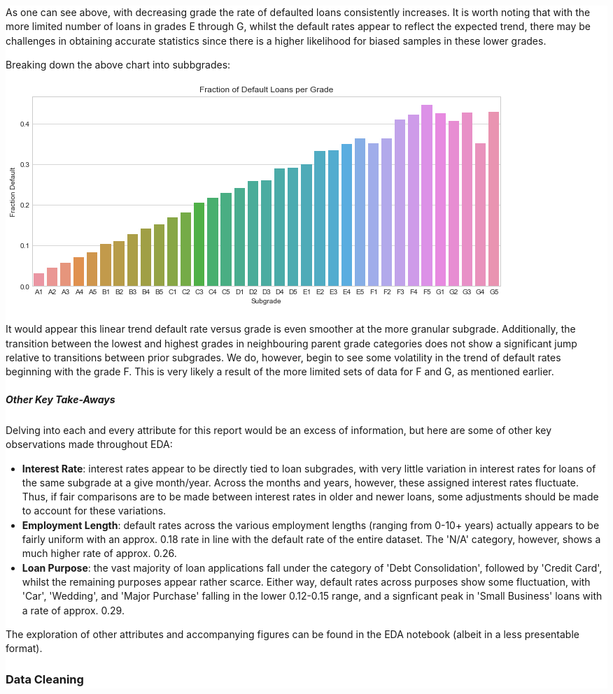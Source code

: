 As one can see above, with decreasing grade the rate of defaulted loans consistently increases. It is worth noting that with the more limited number of loans in grades E through G, whilst the default rates appear to reflect the expected trend, there may be challenges in obtaining accurate statistics since there is a higher likelihood for biased samples in these lower grades.

Breaking down the above chart into subbgrades:

![](./reports/figures/EDA_BarChart_Subgrade_DefaultRate.png)

It would appear this linear trend default rate versus grade is even smoother at the more granular subgrade. Additionally, the transition between the lowest and highest grades in neighbouring parent grade categories does not show a significant jump relative to transitions between prior subgrades. We do, however, begin to see some volatility in the trend of default rates beginning with the grade F. This is very likely a result of the more limited sets of data for F and G, as mentioned earlier.

##### Other Key Take-Aways

Delving into each and every attribute for this report would be an excess of information, but here are some of other key observations made throughout EDA:

- <b>Interest Rate</b>: interest rates appear to be directly tied to loan subgrades, with very little variation in interest rates for loans of the same subgrade at a give month/year. Across the months and years, however, these assigned interest rates fluctuate. Thus, if fair comparisons are to be made between interest rates in older and newer loans, some adjustments should be made to account for these variations.
- <b>Employment Length</b>: default rates across the various employment lengths (ranging from 0-10+ years) actually appears to be fairly uniform with an approx. 0.18 rate in line with the default rate of the entire dataset. The 'N/A' category, however, shows a much higher rate of approx. 0.26.
- <b>Loan Purpose</b>: the vast majority of loan applications fall under the category of 'Debt Consolidation', followed by 'Credit Card', whilst the remaining purposes appear rather scarce. Either way, default rates across purposes show some fluctuation, with 'Car', 'Wedding', and 'Major Purchase' falling in the lower 0.12-0.15 range, and a signficant peak in 'Small Business' loans with a rate of approx. 0.29.

The exploration of other attributes and accompanying figures can be found in the EDA notebook (albeit in a less presentable format).

### Data Cleaning
